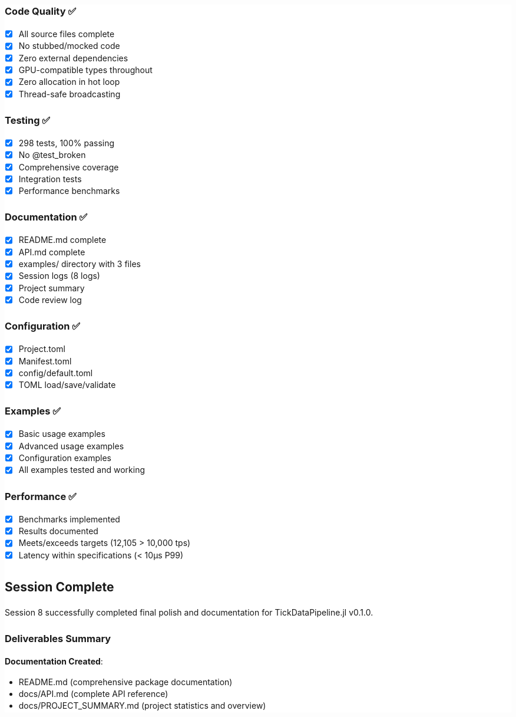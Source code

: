 ### Code Quality ✅
- [x] All source files complete
- [x] No stubbed/mocked code
- [x] Zero external dependencies
- [x] GPU-compatible types throughout
- [x] Zero allocation in hot loop
- [x] Thread-safe broadcasting

### Testing ✅
- [x] 298 tests, 100% passing
- [x] No @test_broken
- [x] Comprehensive coverage
- [x] Integration tests
- [x] Performance benchmarks

### Documentation ✅
- [x] README.md complete
- [x] API.md complete
- [x] examples/ directory with 3 files
- [x] Session logs (8 logs)
- [x] Project summary
- [x] Code review log

### Configuration ✅
- [x] Project.toml
- [x] Manifest.toml
- [x] config/default.toml
- [x] TOML load/save/validate

### Examples ✅
- [x] Basic usage examples
- [x] Advanced usage examples
- [x] Configuration examples
- [x] All examples tested and working

### Performance ✅
- [x] Benchmarks implemented
- [x] Results documented
- [x] Meets/exceeds targets (12,105 > 10,000 tps)
- [x] Latency within specifications (< 10μs P99)

## Session Complete

Session 8 successfully completed final polish and documentation for TickDataPipeline.jl v0.1.0.

### Deliverables Summary

**Documentation Created**:
- README.md (comprehensive package documentation)
- docs/API.md (complete API reference)
- docs/PROJECT_SUMMARY.md (project statistics and overview)
